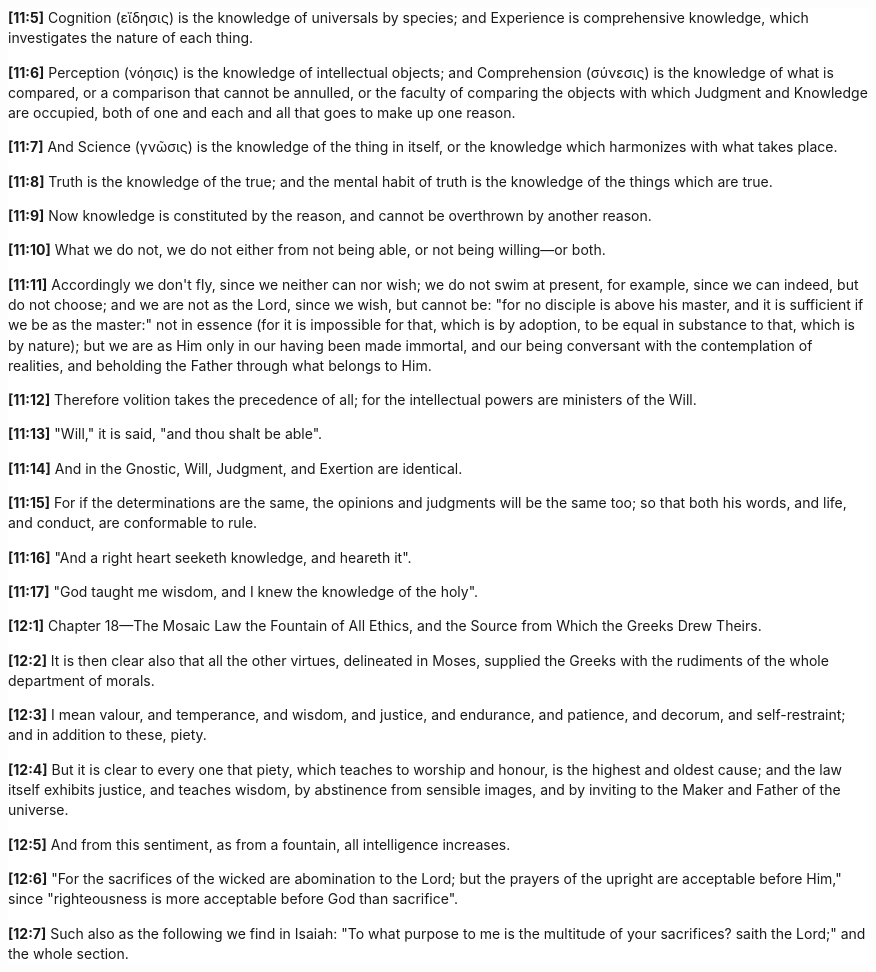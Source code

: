 **[11:5]** Cognition (εἴδησις) is the knowledge of universals by species; and Experience is comprehensive knowledge, which investigates the nature of each thing.

**[11:6]** Perception (νόησις) is the knowledge of intellectual objects; and Comprehension (σύνεσις) is the knowledge of what is compared, or a comparison that cannot be annulled, or the faculty of comparing the objects with which Judgment and Knowledge are occupied, both of one and each and all that goes to make up one reason.

**[11:7]** And Science (γνῶσις) is the knowledge of the thing in itself, or the knowledge which harmonizes with what takes place.

**[11:8]** Truth is the knowledge of the true; and the mental habit of truth is the knowledge of the things which are true.

**[11:9]** Now knowledge is constituted by the reason, and cannot be overthrown by another reason.

**[11:10]** What we do not, we do not either from not being able, or not being willing—or both.

**[11:11]** Accordingly we don't fly, since we neither can nor wish; we do not swim at present, for example, since we can indeed, but do not choose; and we are not as the Lord, since we wish, but cannot be: "for no disciple is above his master, and it is sufficient if we be as the master:" not in essence (for it is impossible for that, which is by adoption, to be equal in substance to that, which is by nature); but we are as Him only in our having been made immortal, and our being conversant with the contemplation of realities, and beholding the Father through what belongs to Him.

**[11:12]** Therefore volition takes the precedence of all; for the intellectual powers are ministers of the Will.

**[11:13]** "Will," it is said, "and thou shalt be able".

**[11:14]** And in the Gnostic, Will, Judgment, and Exertion are identical.

**[11:15]** For if the determinations are the same, the opinions and judgments will be the same too; so that both his words, and life, and conduct, are conformable to rule.

**[11:16]** "And a right heart seeketh knowledge, and heareth it".

**[11:17]** "God taught me wisdom, and I knew the knowledge of the holy".

**[12:1]** Chapter 18—The Mosaic Law the Fountain of All Ethics, and the Source from Which the Greeks Drew Theirs.

**[12:2]** It is then clear also that all the other virtues, delineated in Moses, supplied the Greeks with the rudiments of the whole department of morals.

**[12:3]** I mean valour, and temperance, and wisdom, and justice, and endurance, and patience, and decorum, and self-restraint; and in addition to these, piety.

**[12:4]** But it is clear to every one that piety, which teaches to worship and honour, is the highest and oldest cause; and the law itself exhibits justice, and teaches wisdom, by abstinence from sensible images, and by inviting to the Maker and Father of the universe.

**[12:5]** And from this sentiment, as from a fountain, all intelligence increases.

**[12:6]** "For the sacrifices of the wicked are abomination to the Lord; but the prayers of the upright are acceptable before Him," since "righteousness is more acceptable before God than sacrifice".

**[12:7]** Such also as the following we find in Isaiah: "To what purpose to me is the multitude of your sacrifices? saith the Lord;" and the whole section.
